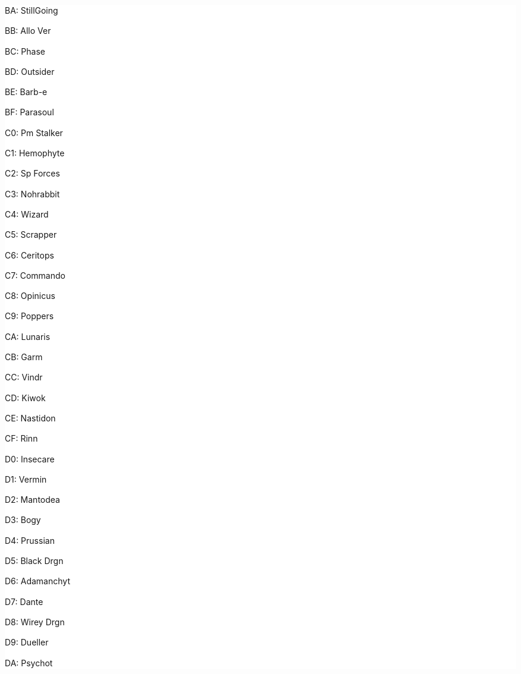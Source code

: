 BA: StillGoing

BB: Allo Ver

BC: Phase

BD: Outsider

BE: Barb-e

BF: Parasoul

C0: Pm Stalker

C1: Hemophyte

C2: Sp Forces

C3: Nohrabbit

C4: Wizard

C5: Scrapper

C6: Ceritops

C7: Commando

C8: Opinicus

C9: Poppers

CA: Lunaris

CB: Garm

CC: Vindr

CD: Kiwok

CE: Nastidon

CF: Rinn

D0: Insecare

D1: Vermin

D2: Mantodea

D3: Bogy

D4: Prussian

D5: Black Drgn

D6: Adamanchyt

D7: Dante

D8: Wirey Drgn

D9: Dueller

DA: Psychot
